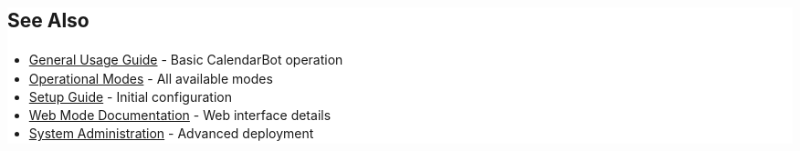 ## See Also

- [General Usage Guide](USAGE.md) - Basic CalendarBot operation
- [Operational Modes](../features/OPERATIONAL_MODES.md) - All available modes
- [Setup Guide](SETUP.md) - Initial configuration
- [Web Mode Documentation](../features/WEB_MODE.md) - Web interface details
- [System Administration](../admin/SYSTEM_ADMIN.md) - Advanced deployment